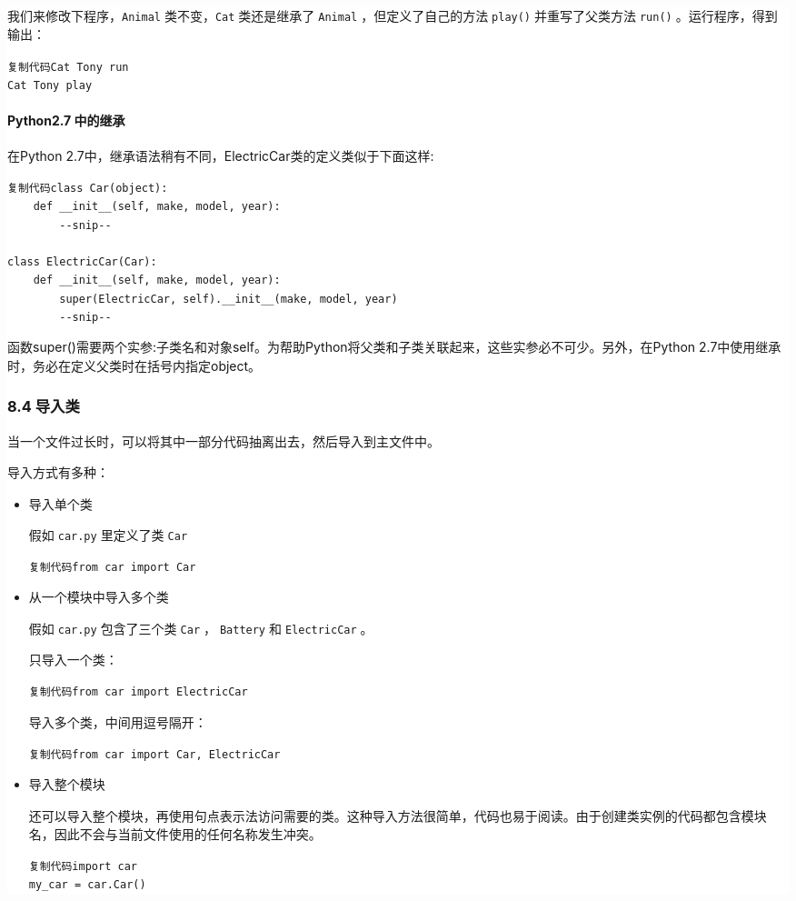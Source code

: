 我们来修改下程序，`Animal` 类不变，`Cat` 类还是继承了 `Animal` ，但定义了自己的方法 `play()` 并重写了父类方法 `run()` 。运行程序，得到输出：

```
复制代码Cat Tony run
Cat Tony play
```

#### Python2.7 中的继承

在Python 2.7中，继承语法稍有不同，ElectricCar类的定义类似于下面这样:

```
复制代码class Car(object):
	def __init__(self, make, model, year):
    	--snip--
    
class ElectricCar(Car):
	def __init__(self, make, model, year):
		super(ElectricCar, self).__init__(make, model, year)
		--snip--
```

函数super()需要两个实参:子类名和对象self。为帮助Python将父类和子类关联起来，这些实参必不可少。另外，在Python 2.7中使用继承时，务必在定义父类时在括号内指定object。

### 8.4 导入类

当一个文件过长时，可以将其中一部分代码抽离出去，然后导入到主文件中。

导入方式有多种：

- 导入单个类

  假如 `car.py` 里定义了类 `Car`

  ```
  复制代码from car import Car
  ```

- 从一个模块中导入多个类

  假如 `car.py` 包含了三个类 `Car` ， `Battery` 和 `ElectricCar` 。

  只导入一个类：

  ```
  复制代码from car import ElectricCar
  ```

  导入多个类，中间用逗号隔开：

  ```
  复制代码from car import Car, ElectricCar
  ```

- 导入整个模块

  还可以导入整个模块，再使用句点表示法访问需要的类。这种导入方法很简单，代码也易于阅读。由于创建类实例的代码都包含模块名，因此不会与当前文件使用的任何名称发生冲突。

  ```
  复制代码import car
  my_car = car.Car()
  ```
